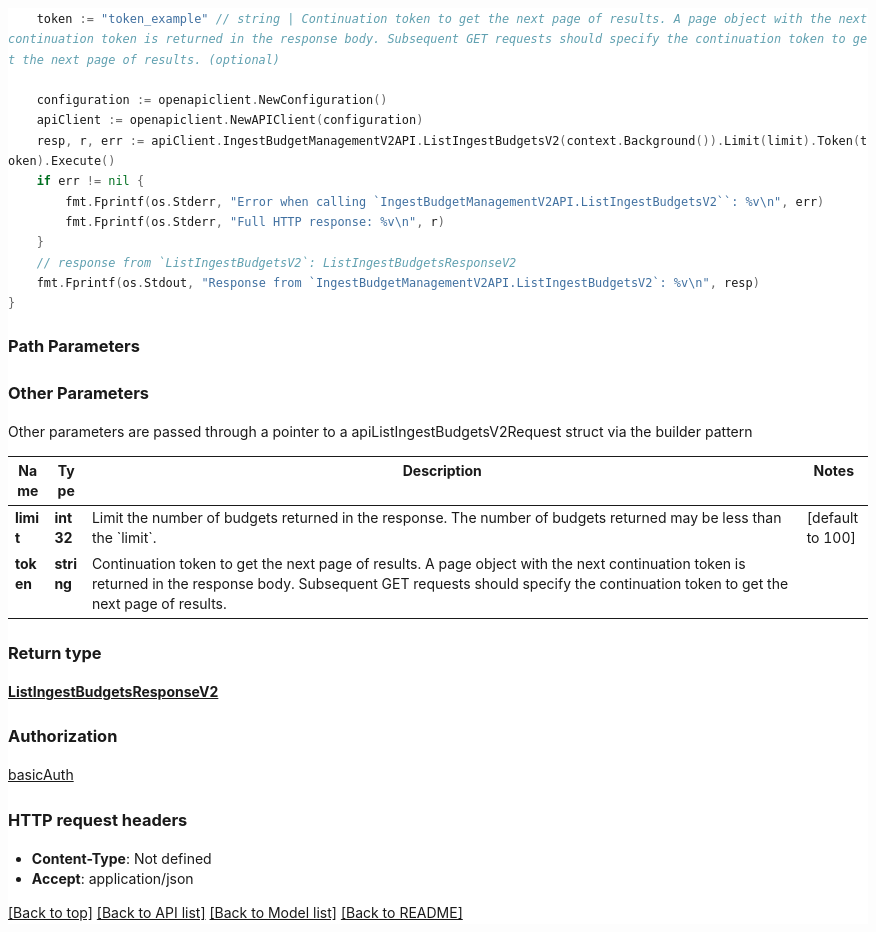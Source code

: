 ```go
	token := "token_example" // string | Continuation token to get the next page of results. A page object with the next continuation token is returned in the response body. Subsequent GET requests should specify the continuation token to get the next page of results. (optional)

	configuration := openapiclient.NewConfiguration()
	apiClient := openapiclient.NewAPIClient(configuration)
	resp, r, err := apiClient.IngestBudgetManagementV2API.ListIngestBudgetsV2(context.Background()).Limit(limit).Token(token).Execute()
	if err != nil {
		fmt.Fprintf(os.Stderr, "Error when calling `IngestBudgetManagementV2API.ListIngestBudgetsV2``: %v\n", err)
		fmt.Fprintf(os.Stderr, "Full HTTP response: %v\n", r)
	}
	// response from `ListIngestBudgetsV2`: ListIngestBudgetsResponseV2
	fmt.Fprintf(os.Stdout, "Response from `IngestBudgetManagementV2API.ListIngestBudgetsV2`: %v\n", resp)
}
```

### Path Parameters



### Other Parameters

Other parameters are passed through a pointer to a apiListIngestBudgetsV2Request struct via the builder pattern


Name | Type | Description  | Notes
------------- | ------------- | ------------- | -------------
 **limit** | **int32** | Limit the number of budgets returned in the response. The number of budgets returned may be less than the &#x60;limit&#x60;. | [default to 100]
 **token** | **string** | Continuation token to get the next page of results. A page object with the next continuation token is returned in the response body. Subsequent GET requests should specify the continuation token to get the next page of results. | 

### Return type

[**ListIngestBudgetsResponseV2**](ListIngestBudgetsResponseV2.md)

### Authorization

[basicAuth](../README.md#basicAuth)

### HTTP request headers

- **Content-Type**: Not defined
- **Accept**: application/json

[[Back to top]](#) [[Back to API list]](../README.md#documentation-for-api-endpoints)
[[Back to Model list]](../README.md#documentation-for-models)
[[Back to README]](../README.md)
